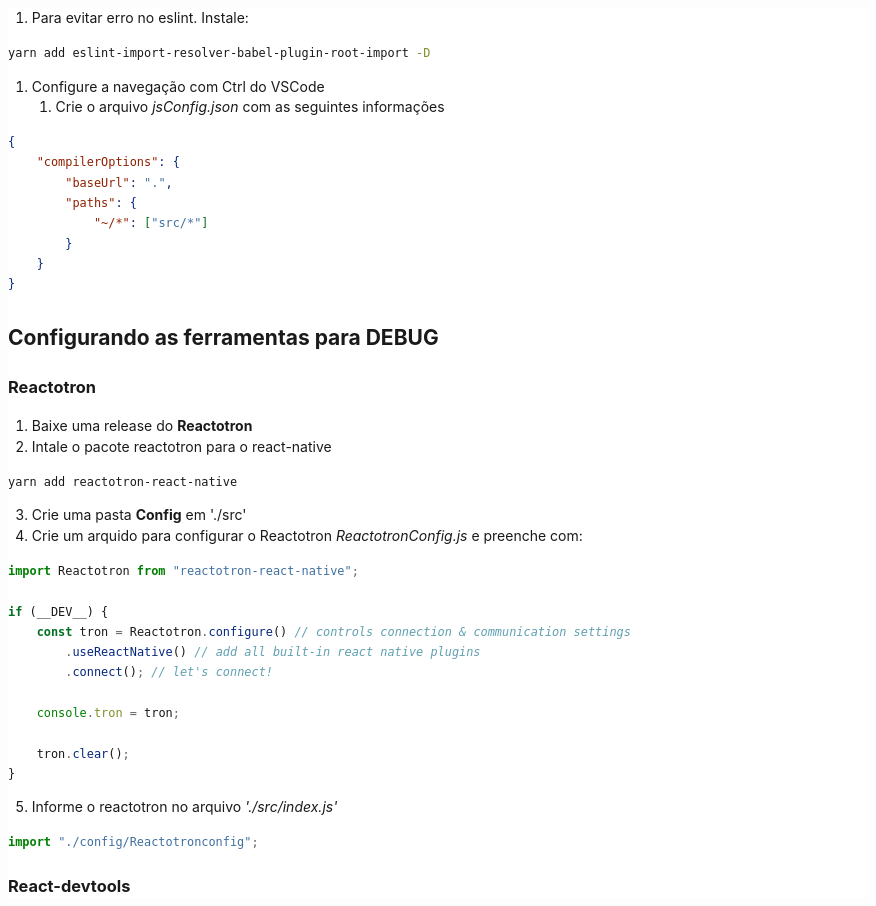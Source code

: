1. Para evitar erro no eslint. Instale:

```bash
yarn add eslint-import-resolver-babel-plugin-root-import -D
```

1. Configure a navegação com Ctrl do VSCode
    1. Crie o arquivo _jsConfig.json_ com as seguintes informações

```json
{
    "compilerOptions": {
        "baseUrl": ".",
        "paths": {
            "~/*": ["src/*"]
        }
    }
}
```

## Configurando as ferramentas para DEBUG

### Reactotron

1. Baixe uma release do **Reactotron**
2. Intale o pacote reactotron para o react-native

```bash
yarn add reactotron-react-native
```

3. Crie uma pasta **Config** em './src'
4. Crie um arquido para configurar o Reactotron _ReactotronConfig.js_ e preenche com:

```javascript
import Reactotron from "reactotron-react-native";

if (__DEV__) {
    const tron = Reactotron.configure() // controls connection & communication settings
        .useReactNative() // add all built-in react native plugins
        .connect(); // let's connect!

    console.tron = tron;

    tron.clear();
}
```

5. Informe o reactotron no arquivo _'./src/index.js'_

```javascript
import "./config/Reactotronconfig";
```

### React-devtools
